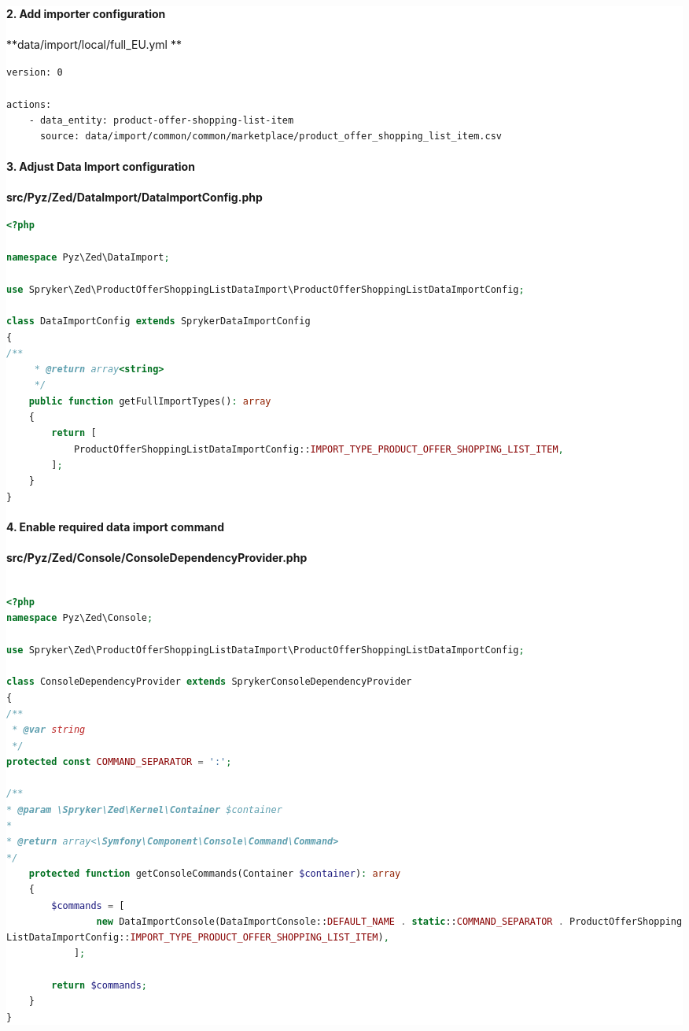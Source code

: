 #### 2. Add importer configuration
**data/import/local/full_EU.yml **
```csv
version: 0

actions:
    - data_entity: product-offer-shopping-list-item
      source: data/import/common/common/marketplace/product_offer_shopping_list_item.csv
```
#### 3. Adjust Data Import configuration
**src/Pyz/Zed/DataImport/DataImportConfig.php**
```php
<?php

namespace Pyz\Zed\DataImport;

use Spryker\Zed\ProductOfferShoppingListDataImport\ProductOfferShoppingListDataImportConfig;

class DataImportConfig extends SprykerDataImportConfig
{
/**
     * @return array<string>
     */
    public function getFullImportTypes(): array
    {
        return [            
            ProductOfferShoppingListDataImportConfig::IMPORT_TYPE_PRODUCT_OFFER_SHOPPING_LIST_ITEM,
        ];
    }
}
```
#### 4. Enable required data import command

**src/Pyz/Zed/Console/ConsoleDependencyProvider.php**
```php

<?php
namespace Pyz\Zed\Console;

use Spryker\Zed\ProductOfferShoppingListDataImport\ProductOfferShoppingListDataImportConfig;

class ConsoleDependencyProvider extends SprykerConsoleDependencyProvider
{
/**
 * @var string
 */
protected const COMMAND_SEPARATOR = ':';
    
/**
* @param \Spryker\Zed\Kernel\Container $container
*
* @return array<\Symfony\Component\Console\Command\Command>
*/
    protected function getConsoleCommands(Container $container): array
    {
        $commands = [                
                new DataImportConsole(DataImportConsole::DEFAULT_NAME . static::COMMAND_SEPARATOR . ProductOfferShoppingListDataImportConfig::IMPORT_TYPE_PRODUCT_OFFER_SHOPPING_LIST_ITEM),
            ];
            
        return $commands;
    }
}
```